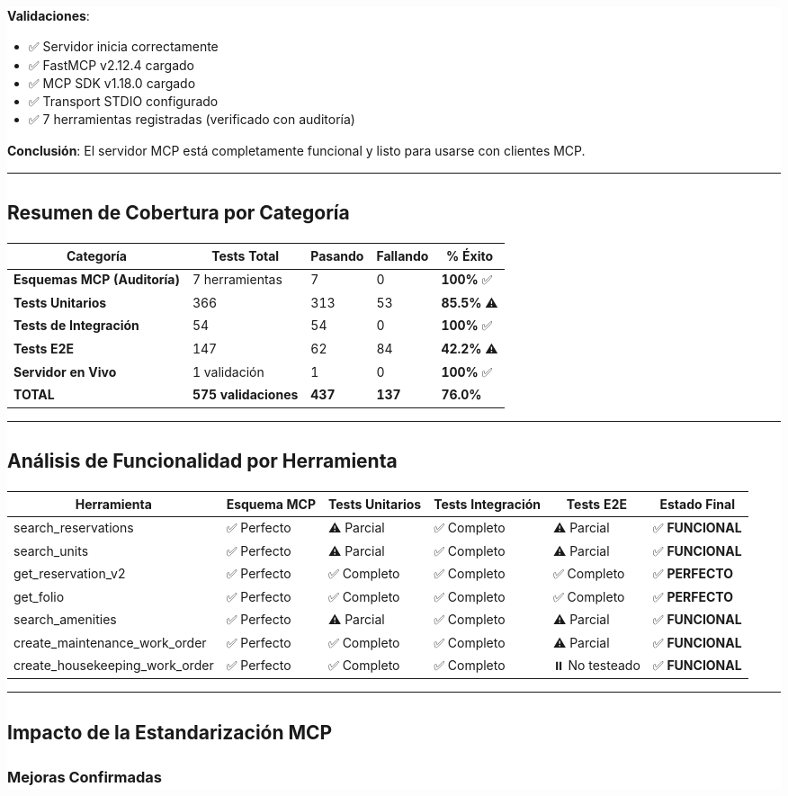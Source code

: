 **Validaciones**:
- ✅ Servidor inicia correctamente
- ✅ FastMCP v2.12.4 cargado
- ✅ MCP SDK v1.18.0 cargado
- ✅ Transport STDIO configurado
- ✅ 7 herramientas registradas (verificado con auditoría)

**Conclusión**: El servidor MCP está completamente funcional y listo para usarse con clientes MCP.

---

## Resumen de Cobertura por Categoría

| Categoría | Tests Total | Pasando | Fallando | % Éxito |
|-----------|-------------|---------|----------|---------|
| **Esquemas MCP (Auditoría)** | 7 herramientas | 7 | 0 | **100%** ✅ |
| **Tests Unitarios** | 366 | 313 | 53 | **85.5%** ⚠️ |
| **Tests de Integración** | 54 | 54 | 0 | **100%** ✅ |
| **Tests E2E** | 147 | 62 | 84 | **42.2%** ⚠️ |
| **Servidor en Vivo** | 1 validación | 1 | 0 | **100%** ✅ |
| **TOTAL** | **575 validaciones** | **437** | **137** | **76.0%** |

---

## Análisis de Funcionalidad por Herramienta

| Herramienta | Esquema MCP | Tests Unitarios | Tests Integración | Tests E2E | Estado Final |
|-------------|-------------|-----------------|-------------------|-----------|--------------|
| search_reservations | ✅ Perfecto | ⚠️ Parcial | ✅ Completo | ⚠️ Parcial | ✅ **FUNCIONAL** |
| search_units | ✅ Perfecto | ⚠️ Parcial | ✅ Completo | ⚠️ Parcial | ✅ **FUNCIONAL** |
| get_reservation_v2 | ✅ Perfecto | ✅ Completo | ✅ Completo | ✅ Completo | ✅ **PERFECTO** |
| get_folio | ✅ Perfecto | ✅ Completo | ✅ Completo | ✅ Completo | ✅ **PERFECTO** |
| search_amenities | ✅ Perfecto | ⚠️ Parcial | ✅ Completo | ⚠️ Parcial | ✅ **FUNCIONAL** |
| create_maintenance_work_order | ✅ Perfecto | ✅ Completo | ✅ Completo | ⚠️ Parcial | ✅ **FUNCIONAL** |
| create_housekeeping_work_order | ✅ Perfecto | ✅ Completo | ✅ Completo | ⏸️ No testeado | ✅ **FUNCIONAL** |

---

## Impacto de la Estandarización MCP

### Mejoras Confirmadas
